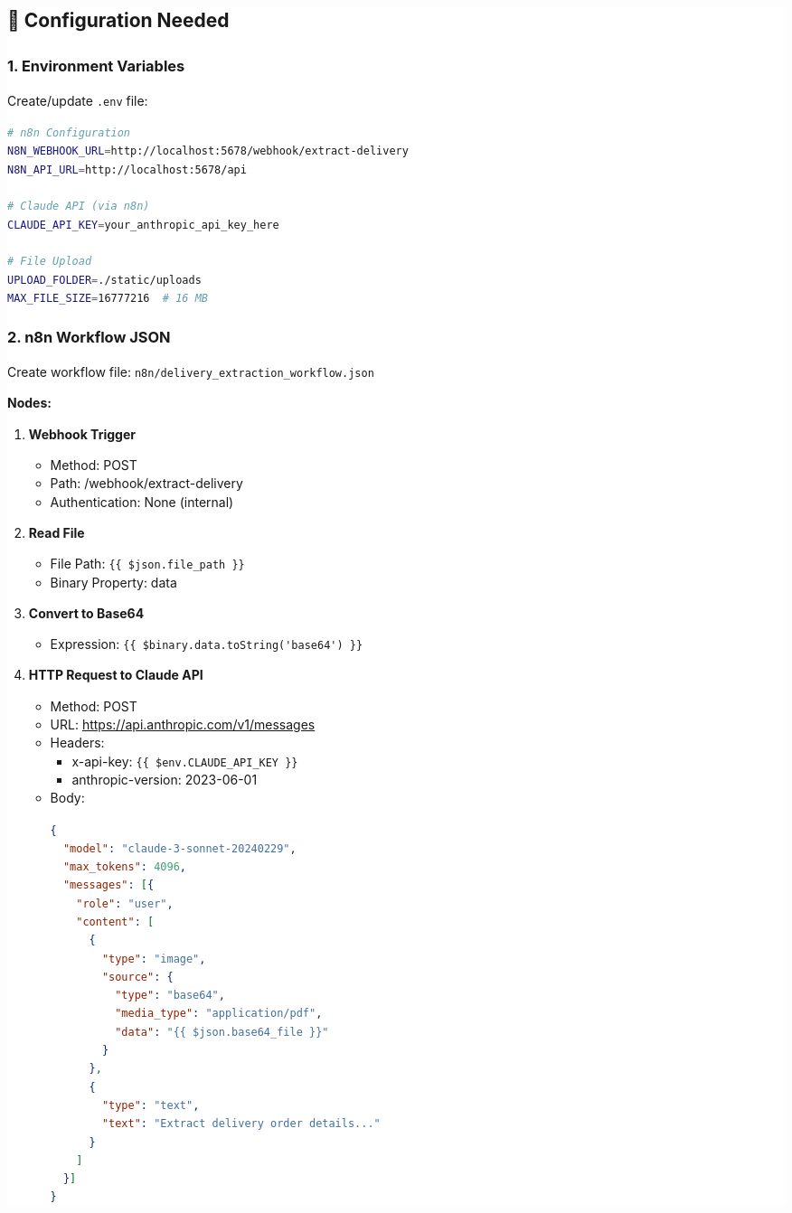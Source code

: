 
## 🔧 Configuration Needed

### 1. Environment Variables
Create/update `.env` file:
```bash
# n8n Configuration
N8N_WEBHOOK_URL=http://localhost:5678/webhook/extract-delivery
N8N_API_URL=http://localhost:5678/api

# Claude API (via n8n)
CLAUDE_API_KEY=your_anthropic_api_key_here

# File Upload
UPLOAD_FOLDER=./static/uploads
MAX_FILE_SIZE=16777216  # 16 MB
```

### 2. n8n Workflow JSON
Create workflow file: `n8n/delivery_extraction_workflow.json`

**Nodes:**
1. **Webhook Trigger**
   - Method: POST
   - Path: /webhook/extract-delivery
   - Authentication: None (internal)

2. **Read File**
   - File Path: `{{ $json.file_path }}`
   - Binary Property: data

3. **Convert to Base64**
   - Expression: `{{ $binary.data.toString('base64') }}`

4. **HTTP Request to Claude API**
   - Method: POST
   - URL: https://api.anthropic.com/v1/messages
   - Headers:
     - x-api-key: `{{ $env.CLAUDE_API_KEY }}`
     - anthropic-version: 2023-06-01
   - Body:
     ```json
     {
       "model": "claude-3-sonnet-20240229",
       "max_tokens": 4096,
       "messages": [{
         "role": "user",
         "content": [
           {
             "type": "image",
             "source": {
               "type": "base64",
               "media_type": "application/pdf",
               "data": "{{ $json.base64_file }}"
             }
           },
           {
             "type": "text",
             "text": "Extract delivery order details..."
           }
         ]
       }]
     }
     ```
